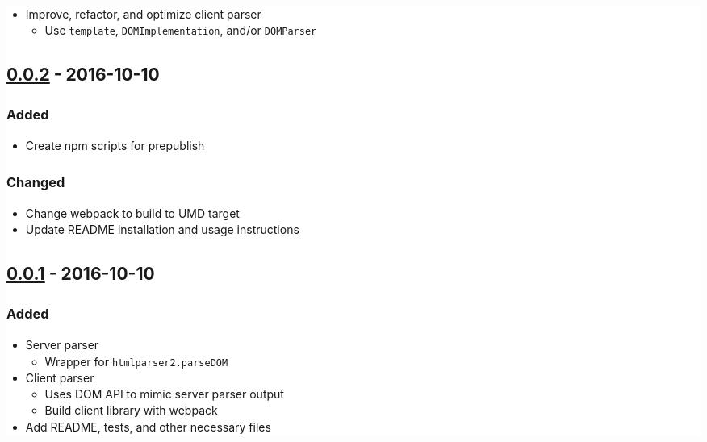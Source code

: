 - Improve, refactor, and optimize client parser
  - Use `template`, `DOMImplementation`, and/or `DOMParser`

## [0.0.2](https://github.com/remarkablemark/html-dom-parser/compare/v0.0.1...v0.0.2) - 2016-10-10

### Added

- Create npm scripts for prepublish

### Changed

- Change webpack to build to UMD target
- Update README installation and usage instructions

## [0.0.1](https://github.com/remarkablemark/html-dom-parser/tree/v0.0.1) - 2016-10-10

### Added

- Server parser
  - Wrapper for `htmlparser2.parseDOM`
- Client parser
  - Uses DOM API to mimic server parser output
  - Build client library with webpack
- Add README, tests, and other necessary files
